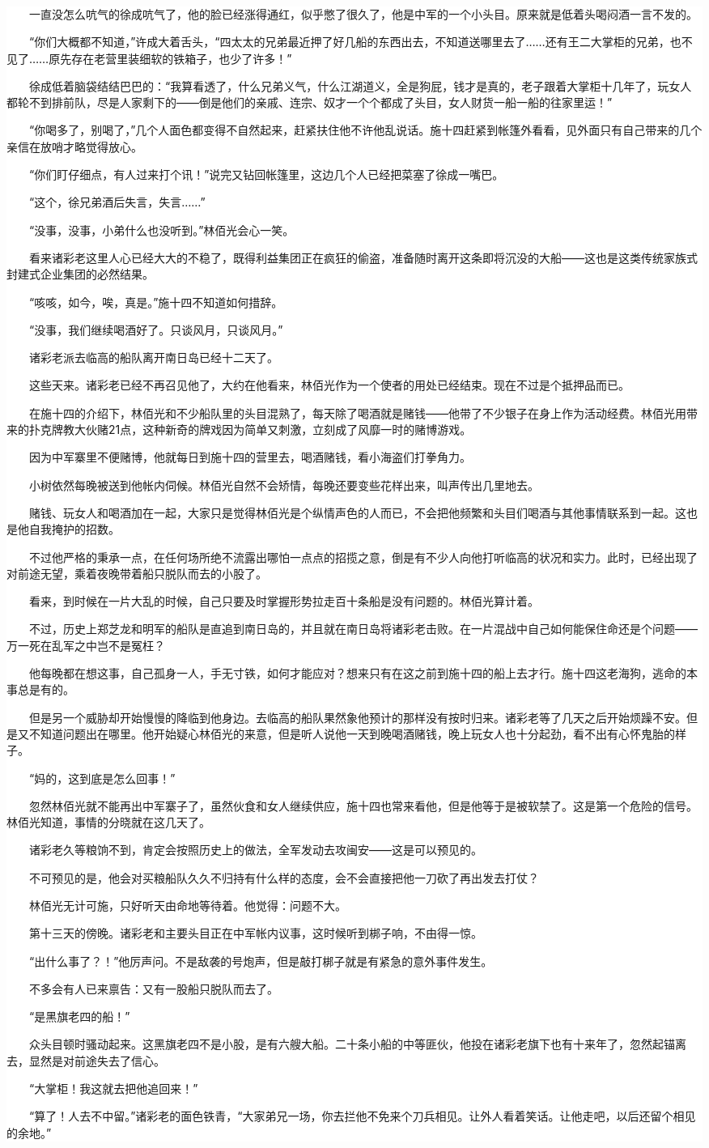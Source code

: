 　　一直没怎么吭气的徐成吭气了，他的脸已经涨得通红，似乎憋了很久了，他是中军的一个小头目。原来就是低着头喝闷酒一言不发的。

　　“你们大概都不知道，”许成大着舌头，“四太太的兄弟最近押了好几船的东西出去，不知道送哪里去了……还有王二大掌柜的兄弟，也不见了……原先存在老营里装细软的铁箱子，也少了许多！”

　　徐成低着脑袋结结巴巴的：“我算看透了，什么兄弟义气，什么江湖道义，全是狗屁，钱才是真的，老子跟着大掌柜十几年了，玩女人都轮不到排前队，尽是人家剩下的——倒是他们的亲戚、连宗、奴才一个个都成了头目，女人财货一船一船的往家里运！”

　　“你喝多了，别喝了，”几个人面色都变得不自然起来，赶紧扶住他不许他乱说话。施十四赶紧到帐篷外看看，见外面只有自己带来的几个亲信在放哨才略觉得放心。

　　“你们盯仔细点，有人过来打个讯！”说完又钻回帐篷里，这边几个人已经把菜塞了徐成一嘴巴。

　　“这个，徐兄弟酒后失言，失言……”

　　“没事，没事，小弟什么也没听到。”林佰光会心一笑。

　　看来诸彩老这里人心已经大大的不稳了，既得利益集团正在疯狂的偷盗，准备随时离开这条即将沉没的大船——这也是这类传统家族式封建式企业集团的必然结果。

　　“咳咳，如今，唉，真是。”施十四不知道如何措辞。

　　“没事，我们继续喝酒好了。只谈风月，只谈风月。”

　　诸彩老派去临高的船队离开南日岛已经十二天了。

　　这些天来。诸彩老已经不再召见他了，大约在他看来，林佰光作为一个使者的用处已经结束。现在不过是个抵押品而已。

　　在施十四的介绍下，林佰光和不少船队里的头目混熟了，每天除了喝酒就是赌钱——他带了不少银子在身上作为活动经费。林佰光用带来的扑克牌教大伙赌21点，这种新奇的牌戏因为简单又刺激，立刻成了风靡一时的赌博游戏。

　　因为中军寨里不便赌博，他就每日到施十四的营里去，喝酒赌钱，看小海盗们打拳角力。

　　小树依然每晚被送到他帐内伺候。林佰光自然不会矫情，每晚还要变些花样出来，叫声传出几里地去。

　　赌钱、玩女人和喝酒加在一起，大家只是觉得林佰光是个纵情声色的人而已，不会把他频繁和头目们喝酒与其他事情联系到一起。这也是他自我掩护的招数。

　　不过他严格的秉承一点，在任何场所绝不流露出哪怕一点点的招揽之意，倒是有不少人向他打听临高的状况和实力。此时，已经出现了对前途无望，乘着夜晚带着船只脱队而去的小股了。

　　看来，到时候在一片大乱的时候，自己只要及时掌握形势拉走百十条船是没有问题的。林佰光算计着。

　　不过，历史上郑芝龙和明军的船队是直追到南日岛的，并且就在南日岛将诸彩老击败。在一片混战中自己如何能保住命还是个问题——万一死在乱军之中岂不是冤枉？

　　他每晚都在想这事，自己孤身一人，手无寸铁，如何才能应对？想来只有在这之前到施十四的船上去才行。施十四这老海狗，逃命的本事总是有的。

　　但是另一个威胁却开始慢慢的降临到他身边。去临高的船队果然象他预计的那样没有按时归来。诸彩老等了几天之后开始烦躁不安。但是又不知道问题出在哪里。他开始疑心林佰光的来意，但是听人说他一天到晚喝酒赌钱，晚上玩女人也十分起劲，看不出有心怀鬼胎的样子。

　　“妈的，这到底是怎么回事！”

　　忽然林佰光就不能再出中军寨子了，虽然伙食和女人继续供应，施十四也常来看他，但是他等于是被软禁了。这是第一个危险的信号。林佰光知道，事情的分晓就在这几天了。

　　诸彩老久等粮饷不到，肯定会按照历史上的做法，全军发动去攻闽安——这是可以预见的。

　　不可预见的是，他会对买粮船队久久不归持有什么样的态度，会不会直接把他一刀砍了再出发去打仗？

　　林佰光无计可施，只好听天由命地等待着。他觉得：问题不大。

　　第十三天的傍晚。诸彩老和主要头目正在中军帐内议事，这时候听到梆子响，不由得一惊。

　　“出什么事了？！”他厉声问。不是敌袭的号炮声，但是敲打梆子就是有紧急的意外事件发生。

　　不多会有人已来禀告：又有一股船只脱队而去了。

　　“是黑旗老四的船！”

　　众头目顿时骚动起来。这黑旗老四不是小股，是有六艘大船。二十条小船的中等匪伙，他投在诸彩老旗下也有十来年了，忽然起锚离去，显然是对前途失去了信心。

　　“大掌柜！我这就去把他追回来！”

　　“算了！人去不中留。”诸彩老的面色铁青，“大家弟兄一场，你去拦他不免来个刀兵相见。让外人看着笑话。让他走吧，以后还留个相见的余地。”
